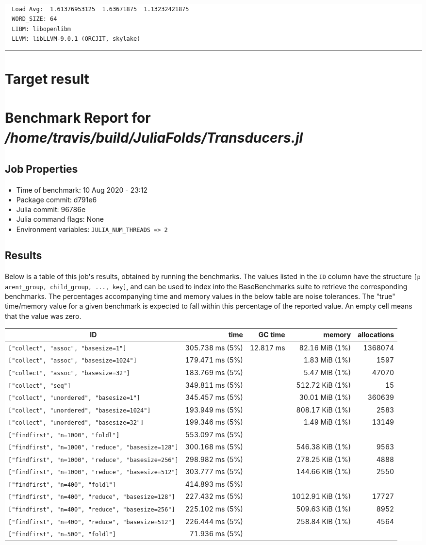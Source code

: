 ```
  Load Avg:  1.61376953125  1.63671875  1.13232421875
  WORD_SIZE: 64
  LIBM: libopenlibm
  LLVM: libLLVM-9.0.1 (ORCJIT, skylake)
```

---
# Target result
# Benchmark Report for */home/travis/build/JuliaFolds/Transducers.jl*

## Job Properties
* Time of benchmark: 10 Aug 2020 - 23:12
* Package commit: d791e6
* Julia commit: 96786e
* Julia command flags: None
* Environment variables: `JULIA_NUM_THREADS => 2`

## Results
Below is a table of this job's results, obtained by running the benchmarks.
The values listed in the `ID` column have the structure `[parent_group, child_group, ..., key]`, and can be used to
index into the BaseBenchmarks suite to retrieve the corresponding benchmarks.
The percentages accompanying time and memory values in the below table are noise tolerances. The "true"
time/memory value for a given benchmark is expected to fall within this percentage of the reported value.
An empty cell means that the value was zero.

| ID                                                  | time            | GC time   | memory           | allocations |
|-----------------------------------------------------|----------------:|----------:|-----------------:|------------:|
| `["collect", "assoc", "basesize=1"]`                | 305.738 ms (5%) | 12.817 ms |   82.16 MiB (1%) |     1368074 |
| `["collect", "assoc", "basesize=1024"]`             | 179.471 ms (5%) |           |    1.83 MiB (1%) |        1597 |
| `["collect", "assoc", "basesize=32"]`               | 183.769 ms (5%) |           |    5.47 MiB (1%) |       47070 |
| `["collect", "seq"]`                                | 349.811 ms (5%) |           |  512.72 KiB (1%) |          15 |
| `["collect", "unordered", "basesize=1"]`            | 345.457 ms (5%) |           |   30.01 MiB (1%) |      360639 |
| `["collect", "unordered", "basesize=1024"]`         | 193.949 ms (5%) |           |  808.17 KiB (1%) |        2583 |
| `["collect", "unordered", "basesize=32"]`           | 199.346 ms (5%) |           |    1.49 MiB (1%) |       13149 |
| `["findfirst", "n=1000", "foldl"]`                  | 553.097 ms (5%) |           |                  |             |
| `["findfirst", "n=1000", "reduce", "basesize=128"]` | 300.168 ms (5%) |           |  546.38 KiB (1%) |        9563 |
| `["findfirst", "n=1000", "reduce", "basesize=256"]` | 298.982 ms (5%) |           |  278.25 KiB (1%) |        4888 |
| `["findfirst", "n=1000", "reduce", "basesize=512"]` | 303.777 ms (5%) |           |  144.66 KiB (1%) |        2550 |
| `["findfirst", "n=400", "foldl"]`                   | 414.893 ms (5%) |           |                  |             |
| `["findfirst", "n=400", "reduce", "basesize=128"]`  | 227.432 ms (5%) |           | 1012.91 KiB (1%) |       17727 |
| `["findfirst", "n=400", "reduce", "basesize=256"]`  | 225.102 ms (5%) |           |  509.63 KiB (1%) |        8952 |
| `["findfirst", "n=400", "reduce", "basesize=512"]`  | 226.444 ms (5%) |           |  258.84 KiB (1%) |        4564 |
| `["findfirst", "n=500", "foldl"]`                   |  71.936 ms (5%) |           |                  |             |